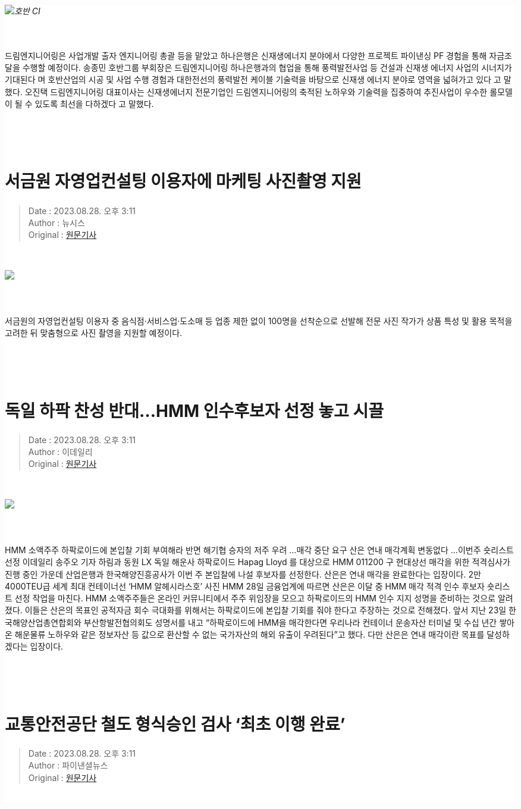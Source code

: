 <img src="https://imgnews.pstatic.net/image/421/2023/08/28/0007014098_001_20230828151201481.jpg?type=w647" id="img1"></img><em class="img_desc">호반 CI</em>  
<br/><br/>  
  
드림엔지니어링은 사업개발 출자 엔지니어링 총괄 등을 맡았고 하나은행은 신재생에너지 분야에서 다양한 프로젝트 파이낸싱 PF 경험을 통해 자금조달을 수행할 예정이다.
송종민 호반그룹 부회장은 드림엔지니어링 하나은행과의 협업을 통해 풍력발전사업 등 건설과 신재생 에너지 사업의 시너지가 기대된다 며 호반산업의 시공 및 사업 수행 경험과 대한전선의 풍력발전 케이블 기술력을 바탕으로 신재생 에너지 분야로 영역을 넓혀가고 있다 고 말했다.
오진택 드림엔지니어링 대표이사는 신재생에너지 전문기업인 드림엔지니어링의 축적된 노하우와 기술력을 집중하여 추진사업이 우수한 롤모델이 될 수 있도록 최선을 다하겠다 고 말했다.  
<br/><br/><br/>  

  
# 서금원 자영업컨설팅 이용자에 마케팅 사진촬영 지원  
  
> Date : 2023.08.28. 오후 3:11  
> Author : 뉴시스  
> Original : [원문기사](https://n.news.naver.com/mnews/article/003/0012054643?sid=101)  
<br/>  
  
<img src="https://imgnews.pstatic.net/image/003/2023/08/28/NISI20210930_0000838176_web_20210930145842_20230828151112217.jpg?type=w647" id="img1"></img>  
<br/><br/>  
  
서금원의 자영업컨설팅 이용자 중 음식점·서비스업·도소매 등 업종 제한 없이 100명을 선착순으로 선발해 전문 사진 작가가 상품 특성 및 활용 목적을 고려한 뒤 맞춤형으로 사진 촬영을 지원할 예정이다.  
<br/><br/><br/>  

  
# 독일 하팍 찬성 반대…HMM 인수후보자 선정 놓고 시끌  
  
> Date : 2023.08.28. 오후 3:11  
> Author : 이데일리  
> Original : [원문기사](https://n.news.naver.com/mnews/article/018/0005561198?sid=101)  
<br/>  
  
<img src="https://imgnews.pstatic.net/image/018/2023/08/28/0005561198_001_20230828151108762.jpg?type=w647" id="img1"></img>  
<br/><br/>  
  
HMM 소액주주 하팍로이드에 본입찰 기회 부여해라 반면 해기협 승자의 저주 우려 …매각 중단 요구 산은 연내 매각계획 변동없다 …이번주 숏리스트 선정 이데일리 송주오 기자 하림과 동원 LX 독일 해운사 하팍로이드 Hapag Lloyd 를 대상으로 HMM 011200 구 현대상선 매각을 위한 적격심사가 진행 중인 가운데 산업은행과 한국해양진흥공사가 이번 주 본입찰에 나설 후보자를 선정한다.
산은은 연내 매각을 완료한다는 입장이다.
2만4000TEU급 세계 최대 컨테이너선 ‘HMM 알헤시라스호’ 사진 HMM 28일 금융업계에 따르면 산은은 이달 중 HMM 매각 적격 인수 후보자 숏리스트 선정 작업을 마친다.
HMM 소액주주들은 온라인 커뮤니티에서 주주 위임장을 모으고 하팍로이드의 HMM 인수 지지 성명을 준비하는 것으로 알려졌다.
이들은 산은의 목표인 공적자금 회수 극대화를 위해서는 하팍로이드에 본입찰 기회를 줘야 한다고 주장하는 것으로 전해졌다.
앞서 지난 23일 한국해양산업총연합회와 부산항발전협의회도 성명서를 내고 “하팍로이드에 HMM을 매각한다면 우리나라 컨테이너 운송자산 터미널 및 수십 년간 쌓아온 해운물류 노하우와 같은 정보자산 등 값으로 환산할 수 없는 국가자산의 해외 유출이 우려된다”고 했다.
다만 산은은 연내 매각이란 목표를 달성하겠다는 입장이다.  
<br/><br/><br/>  

  
# 교통안전공단 철도 형식승인 검사 ‘최초 이행 완료’  
  
> Date : 2023.08.28. 오후 3:11  
> Author : 파이낸셜뉴스  
> Original : [원문기사](https://n.news.naver.com/mnews/article/014/0005063198?sid=101)  
<br/>  
  